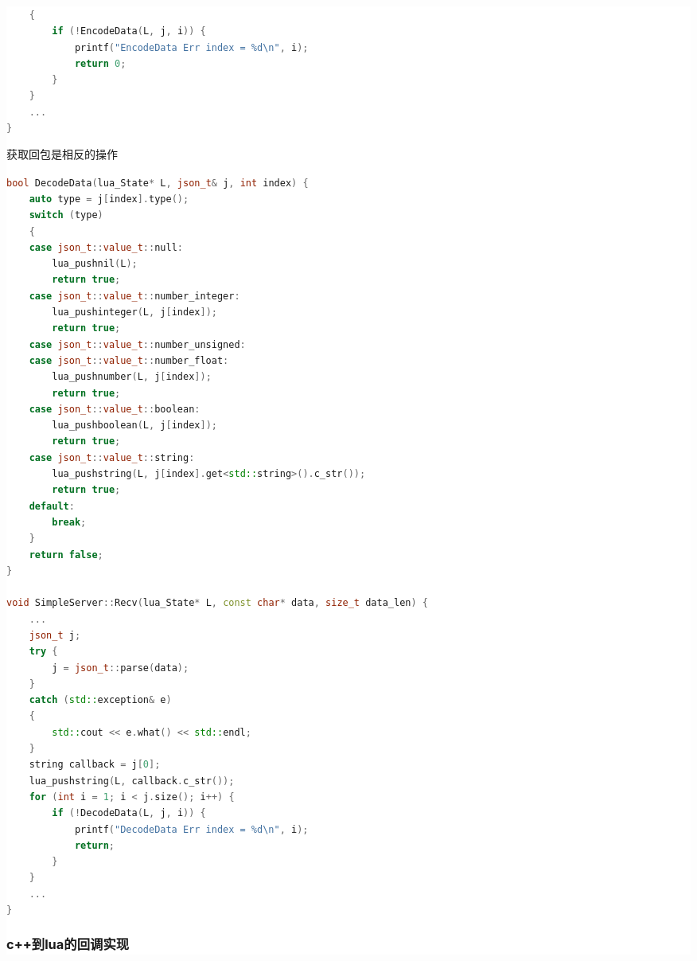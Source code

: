 ```c++
	{
		if (!EncodeData(L, j, i)) {
			printf("EncodeData Err index = %d\n", i);
			return 0;
		}
	}
    ...
}
```
获取回包是相反的操作
```c++
bool DecodeData(lua_State* L, json_t& j, int index) {
	auto type = j[index].type();
	switch (type)
	{
	case json_t::value_t::null:
		lua_pushnil(L);
		return true;
	case json_t::value_t::number_integer:
		lua_pushinteger(L, j[index]);
		return true;
	case json_t::value_t::number_unsigned:
	case json_t::value_t::number_float:
		lua_pushnumber(L, j[index]);
		return true;
	case json_t::value_t::boolean:
		lua_pushboolean(L, j[index]);
		return true;
	case json_t::value_t::string:
		lua_pushstring(L, j[index].get<std::string>().c_str());
		return true;
	default:
		break;
	}
	return false;
}

void SimpleServer::Recv(lua_State* L, const char* data, size_t data_len) {
    ...
    json_t j;
	try {
		j = json_t::parse(data);
	}
	catch (std::exception& e)
	{
		std::cout << e.what() << std::endl;
	}
	string callback = j[0];
	lua_pushstring(L, callback.c_str());
	for (int i = 1; i < j.size(); i++) {
		if (!DecodeData(L, j, i)) {
			printf("DecodeData Err index = %d\n", i);
			return;
		}
	}
    ...
}
```
### c++到lua的回调实现
